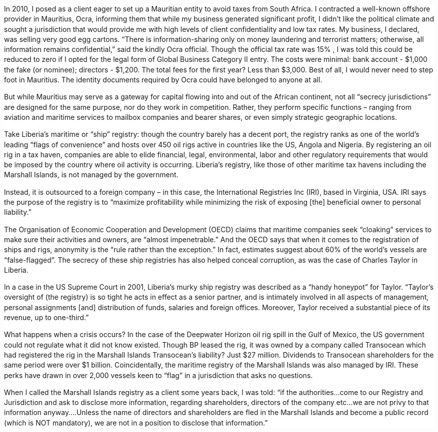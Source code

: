 In 2010, I posed as a client eager to set up a Mauritian entity to avoid taxes from South Africa. I contracted a well-known offshore provider in Mauritius, Ocra, informing them that while my business generated significant profit, I didn’t like the political climate and sought a jurisdiction that would provide me with high levels of client confidentiality and low tax rates. My business, I declared, was selling very good egg cartons. “There is information-sharing only on money laundering and terrorist matters; otherwise, all information remains confidential,” said the kindly Ocra official. Though the official tax rate was 15% , I was told this could be reduced to zero if I opted for the legal form of Global Business Category II entry. The costs were minimal: bank account - $1,000 the fake (or nominee); directors - $1,200. The total fees for the first year? Less than $3,000. Best of all, I would never need to step foot in Mauritius. The identity documents required by Ocra could have belonged to anyone at all. 

But while Mauritius may serve as a gateway for capital flowing into and out of the African continent, not all “secrecy jurisdictions” are designed for the same purpose, nor do they work in competition. Rather, they perform specific functions – ranging from aviation and maritime services to mailbox companies and bearer shares, or even simply strategic geographic locations. 

Take Liberia’s maritime or “ship” registry: though the country barely has a decent port, the registry ranks as one of the world’s leading “flags of convenience” and hosts over 450 oil rigs active in countries like the US, Angola and Nigeria. By registering an oil rig in a tax haven, companies are able to elide financial, legal, environmental, labor and other regulatory requirements that would be imposed by the country where oil activity is occurring. Liberia’s registry, like those of other maritime tax havens including the Marshall Islands, is not managed by the government. 

Instead, it is outsourced to a foreign company – in this case, the International Registries Inc (IRI), based in Virginia, USA. IRI says the purpose of the registry is to “maximize profitability while minimizing the risk of exposing [the] beneficial owner to personal liability.” 

The Organisation of Economic Cooperation and Development (OECD) claims that maritime companies seek “cloaking” services to make sure their activities and owners, are “almost impenetrable.” And the OECD says that when it comes to the registration of ships and rigs, anonymity is the “rule rather than the exception.” In fact, estimates suggest about 60% of the world’s vessels are “false-flagged”. The secrecy of these ship registries has also helped conceal corruption, as was the case of Charles Taylor in Liberia. 

In a case in the US Supreme Court in 2001, Liberia’s murky ship registry was described as a “handy honeypot” for Taylor. “Taylor’s oversight of (the registry) is so tight he acts in effect as a senior partner, and is intimately involved in all aspects of management, personal assignments [and] distribution of funds, salaries and foreign offices. Moreover, Taylor received a substantial piece of its revenue, up to one-third.”

What happens when a crisis occurs? In the case of the Deepwater Horizon oil rig spill in the Gulf of Mexico, the US government could not regulate what it did not know existed. Though BP leased the rig, it was owned by a company called Transocean which had registered the rig in the Marshall Islands Transocean’s liability? Just $27 million. Dividends to Transocean shareholders for the same period were over $1 billion. Coincidentally, the maritime registry of the Marshall Islands was also managed by IRI. These perks have drawn in over 2,000 vessels keen to “flag” in a jurisdiction that asks no questions. 

When I called the Marshall Islands registry as a client some years back, I was told: “if the authorities…come to our Registry and Jurisdiction and ask to disclose more information, regarding shareholders, directors of the company etc…we are not privy to that information anyway….Unless the name of directors and shareholders are fled in the Marshall Islands and become a public record (which is NOT mandatory), we are not in a position to disclose that information.” 
